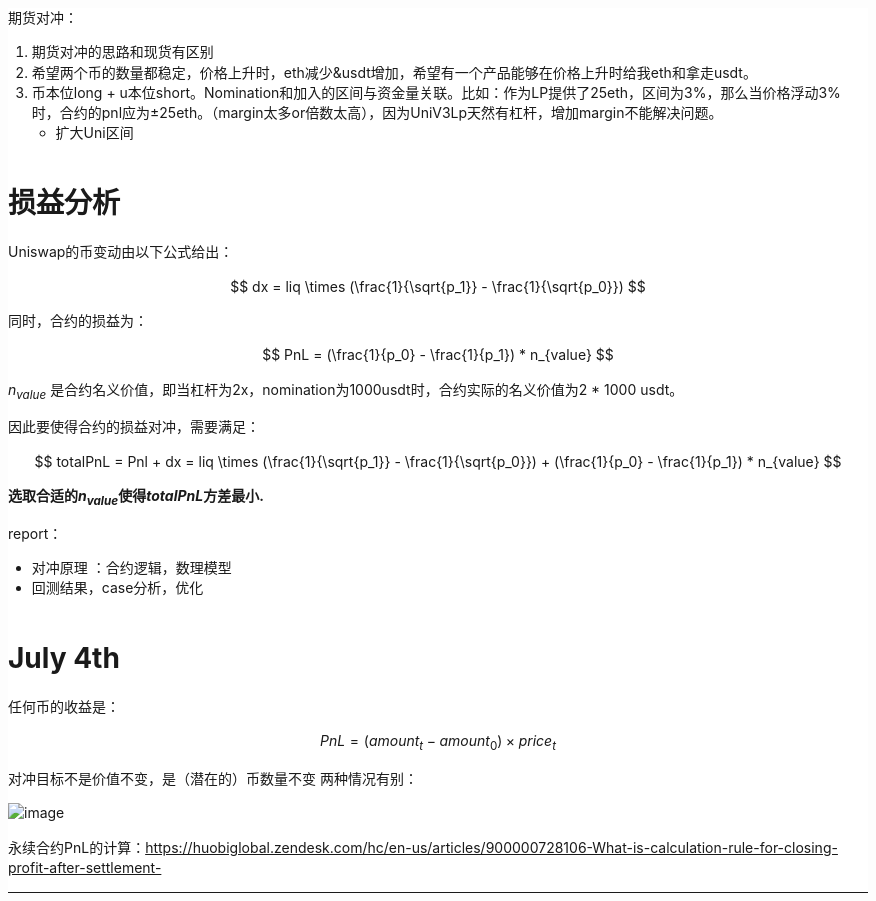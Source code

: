 期货对冲：

1. 期货对冲的思路和现货有区别
2. 希望两个币的数量都稳定，价格上升时，eth减少&usdt增加，希望有一个产品能够在价格上升时给我eth和拿走usdt。
3. 币本位long + u本位short。Nomination和加入的区间与资金量关联。比如：作为LP提供了25eth，区间为3%，那么当价格浮动3%时，合约的pnl应为±25eth。（margin太多or倍数太高），因为UniV3Lp天然有杠杆，增加margin不能解决问题。
   * 扩大Uni区间

# 损益分析

Uniswap的币变动由以下公式给出：

$$
dx = liq \times (\frac{1}{\sqrt{p_1}} - \frac{1}{\sqrt{p_0}})
$$

同时，合约的损益为：

$$
PnL = (\frac{1}{p_0} - \frac{1}{p_1}) * n_{value}
$$

$n_{value}$ 是合约名义价值，即当杠杆为2x，nomination为1000usdt时，合约实际的名义价值为2 * 1000 usdt。

因此要使得合约的损益对冲，需要满足：

$$
totalPnL = Pnl + dx = liq \times (\frac{1}{\sqrt{p_1}} - \frac{1}{\sqrt{p_0}}) + (\frac{1}{p_0} - \frac{1}{p_1}) * n_{value}
$$

**选取合适的$n_{value}$使得$totalPnL$方差最小.**

report：

* 对冲原理 ：合约逻辑，数理模型
* 回测结果，case分析，优化

# July 4th

任何币的收益是：

$$
PnL = (amount_t - amount_0) \times price_t
$$

对冲目标不是价值不变，是（潜在的）币数量不变
两种情况有别：

![image](https://huobiglobal.zendesk.com/hc/article_attachments/900005644783/APP___-_.PNG)

永续合约PnL的计算：https://huobiglobal.zendesk.com/hc/en-us/articles/900000728106-What-is-calculation-rule-for-closing-profit-after-settlement-

---
